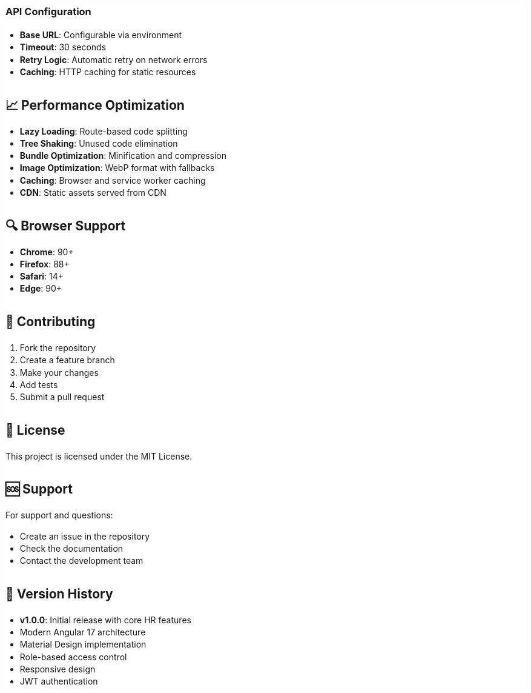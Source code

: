 ### API Configuration
- **Base URL**: Configurable via environment
- **Timeout**: 30 seconds
- **Retry Logic**: Automatic retry on network errors
- **Caching**: HTTP caching for static resources

## 📈 Performance Optimization

- **Lazy Loading**: Route-based code splitting
- **Tree Shaking**: Unused code elimination
- **Bundle Optimization**: Minification and compression
- **Image Optimization**: WebP format with fallbacks
- **Caching**: Browser and service worker caching
- **CDN**: Static assets served from CDN

## 🔍 Browser Support

- **Chrome**: 90+
- **Firefox**: 88+
- **Safari**: 14+
- **Edge**: 90+

## 🤝 Contributing

1. Fork the repository
2. Create a feature branch
3. Make your changes
4. Add tests
5. Submit a pull request

## 📄 License

This project is licensed under the MIT License.

## 🆘 Support

For support and questions:
- Create an issue in the repository
- Check the documentation
- Contact the development team

## 🔄 Version History

- **v1.0.0**: Initial release with core HR features
- Modern Angular 17 architecture
- Material Design implementation
- Role-based access control
- Responsive design
- JWT authentication 